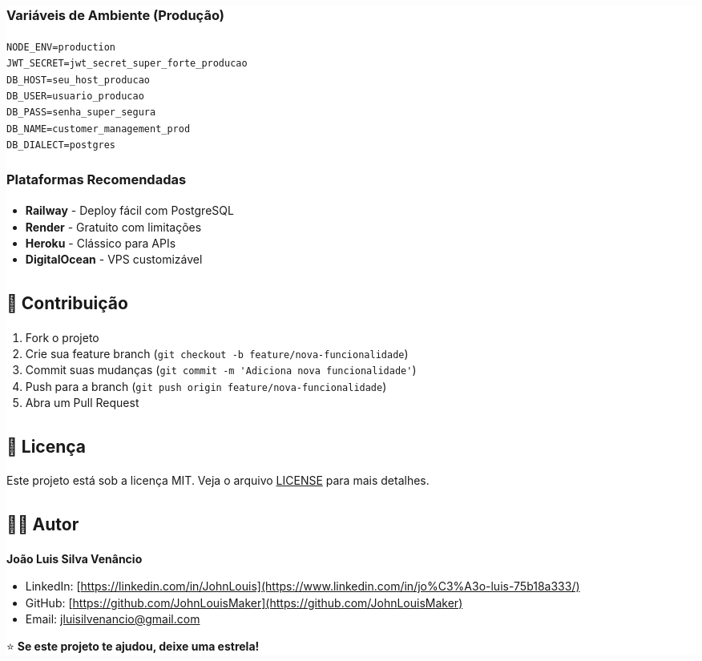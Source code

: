 ### Variáveis de Ambiente (Produção)
```env
NODE_ENV=production
JWT_SECRET=jwt_secret_super_forte_producao
DB_HOST=seu_host_producao
DB_USER=usuario_producao
DB_PASS=senha_super_segura
DB_NAME=customer_management_prod
DB_DIALECT=postgres
```

### Plataformas Recomendadas
- **Railway** - Deploy fácil com PostgreSQL
- **Render** - Gratuito com limitações
- **Heroku** - Clássico para APIs
- **DigitalOcean** - VPS customizável

## 🤝 Contribuição

1. Fork o projeto
2. Crie sua feature branch (`git checkout -b feature/nova-funcionalidade`)
3. Commit suas mudanças (`git commit -m 'Adiciona nova funcionalidade'`)
4. Push para a branch (`git push origin feature/nova-funcionalidade`)
5. Abra um Pull Request

## 📄 Licença

Este projeto está sob a licença MIT. Veja o arquivo [LICENSE](LICENSE) para mais detalhes.

## 👨‍💻 Autor

**João Luis Silva Venâncio**
- LinkedIn: [https://linkedin.com/in/JohnLouis](https://www.linkedin.com/in/jo%C3%A3o-luis-75b18a333/)
- GitHub: [https://github.com/JohnLouisMaker](https://github.com/JohnLouisMaker)
- Email: jluisilvenancio@gmail.com

⭐ **Se este projeto te ajudou, deixe uma estrela!**
